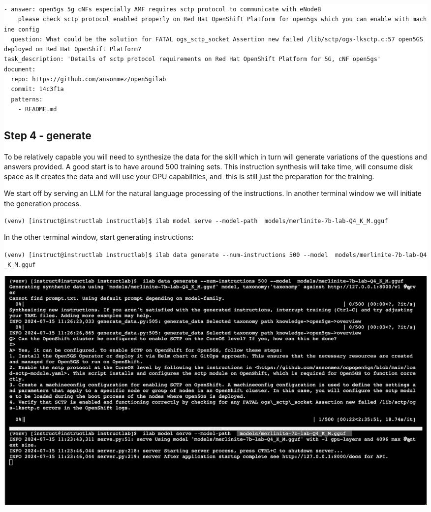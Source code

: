     - answer: open5gs 5g cNFs especially AMF requires sctp protocol to communicate with eNodeB
        please check sctp protocol enabled properly on Red Hat OpenShift Platform for open5gs which you can enable with machine config 
      question: What could be the solution for FATAL ogs_sctp_socket Assertion new failed /lib/sctp/ogs-lksctp.c:57 open5GS deployed on Red Hat OpenShift Platform?
    task_description: 'Details of sctp protocol requirements on Red Hat OpenShift Platform for 5G, cNF open5gs'
    document:
      repo: https://github.com/ansonmez/open5gilab
      commit: 14c3f1a
      patterns:
        - README.md


## Step 4 - generate

To be relatively capable you will need to synthesize the data for the skill which in turn will generate variations of the questions and answers provided. A good start is to have around 500 training sets. This instruction synthesis will take time, will consume disk space as it creates the data and will use your GPU capabilities, and  this is still just the preparation for the training.

We start off by serving an LLM for the natural language processing of the instructions. In another terminal window we will initiate the generation process.

    (venv) [instruct@instructlab instructlab]$ ilab model serve --model-path  models/merlinite-7b-lab-Q4_K_M.gguf 

In the other terminal window, start generating instructions:

    (venv) [instruct@instructlab instructlab]$ ilab data generate --num-instructions 500 --model  models/merlinite-7b-lab-Q4_K_M.gguf 

![](./assets/datagenerate.png)
